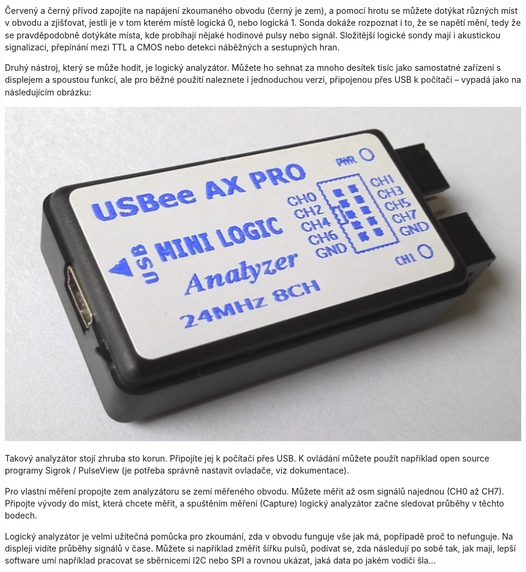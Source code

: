 Červený a černý přívod zapojíte na napájení zkoumaného obvodu (černý je zem), a pomocí hrotu se můžete dotýkat různých míst v obvodu a zjišťovat, jestli je v tom kterém místě logická 0, nebo logická 1\. Sonda dokáže rozpoznat i to, že se napětí mění, tedy že se pravděpodobně dotýkáte místa, kde probíhají nějaké hodinové pulsy nebo signál. Složitější logické sondy mají i akustickou signalizaci, přepínání mezi TTL a CMOS nebo detekci náběžných a sestupných hran.

Druhý nástroj, který se může hodit, je logický analyzátor. Můžete ho sehnat za mnoho desítek tisíc jako samostatné zařízení s displejem a spoustou funkcí, ale pro běžné použití naleznete i jednoduchou verzi, připojenou přes USB k počítači – vypadá jako na následujícím obrázku:

![318-1.jpeg](../assets/318-1.jpeg)

Takový analyzátor stojí zhruba sto korun. Připojíte jej k počítači přes USB. K ovládání můžete použít například open source programy Sigrok / PulseView (je potřeba správně nastavit ovladače, viz dokumentace).

Pro vlastní měření propojte zem analyzátoru se zemí měřeného obvodu. Můžete měřit až osm signálů najednou (CH0 až CH7). Připojte vývody do míst, která chcete měřit, a spuštěním měření (Capture) logický analyzátor začne sledovat průběhy v těchto bodech.

Logický analyzátor je velmi užitečná pomůcka pro zkoumání, zda v obvodu funguje vše jak má, popřípadě proč to nefunguje. Na displeji vidíte průběhy signálů v čase. Můžete si například změřit šířku pulsů, podívat se, zda následují po sobě tak, jak mají, lepší software umí například pracovat se sběrnicemi I2C nebo SPI a rovnou ukázat, jaká data po jakém vodiči šla…
